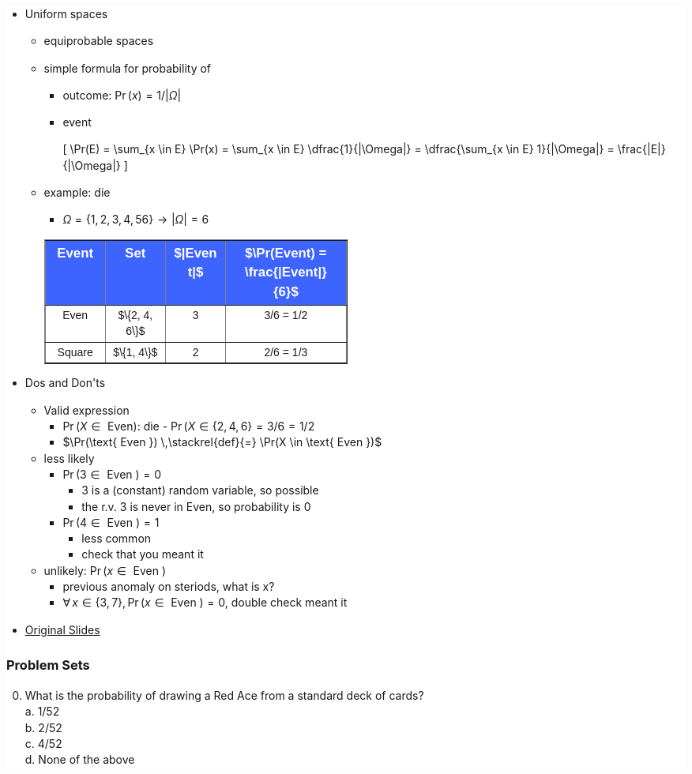 + Uniform spaces
  + equiprobable spaces
  + simple formula for probability of
    + outcome: $\Pr(x) = 1/|\Omega|$
    + event

      \[ \Pr(E) = \sum_{x \in E} \Pr(x) = \sum_{x \in E} \dfrac{1}{|\Omega|} = \dfrac{\sum_{x \in E} 1}{|\Omega|} = \frac{|E|}{|\Omega|} \]

  + example: die
    + $\Omega = \{1, 2, 3, 4, 5 6\} \to |\Omega| = 6$

    <table style="font-family: arial,helvetica,sans-serif; width: 40vw;" table-layout="auto" cellspacing="0" cellpadding="5" border="1" align="center">
      <thead>
      <tr style="font-size: 1.2em;">
        <th style="text-align: center; background-color: #3d64ff; color: #ffffff; width:10%;">Event</th>
        <th style="text-align: center; background-color: #3d64ff; color: #ffffff; width:10%;">Set</th>
        <th style="text-align: center; background-color: #3d64ff; color: #ffffff; width:10%;">$|Event|$</th>
        <th style="text-align: center; background-color: #3d64ff; color: #ffffff; width:20%;">$\Pr(Event) = \frac{|Event|}{6}$</th>
      </tr>
      </thead>
      <tbody>
      <tr> <td style="text-align: center;">Even</td> <td style="text-align: center;">$\{2, 4, 6\}$</td> <td style="text-align: center;">3</td> <td style="text-align: center;">3/6 = 1/2</td> </tr>
      <tr> <td style="text-align: center;">Square</td> <td style="text-align: center;">$\{1, 4\}$</td> <td style="text-align: center;">2</td> <td style="text-align: center;">2/6 = 1/3</td> </tr>
      </tbody>
    </table>

+ Dos and Don'ts
  + Valid expression
    + $\Pr(X \in \text{ Even})$: die - $\Pr(X \in \{2, 4, 6\}= 3/6 = 1/2$
    + $\Pr(\text{ Even }) \,\stackrel{def}{=} \Pr(X \in \text{ Even })$
  + less likely
    + $\Pr(3 \in \text{ Even }) = 0$
      + 3 is a (constant) random variable, so possible
      + the r.v. 3 is never in Even, so probability is 0
    + $\Pr( 4 \in \text{ Even }) = 1$
      + less common
      + check that you meant it
  + unlikely: $\Pr( x \in \text{ Even })$
    + previous anomaly on steriods, what is x?
    + $\forall\, x \in \{3, 7\}, \Pr(x \in \text{ Even })=0$, double check meant it



+ [Original Slides](https://tinyurl.com/y8rpqaq6)


### Problem Sets

0. What is the probability of drawing a Red Ace from a standard deck of cards?<br/>
  a. 1/52<br/>
  b. 2/52<br/>
  c. 4/52<br/>
  d. None of the above<br/>
